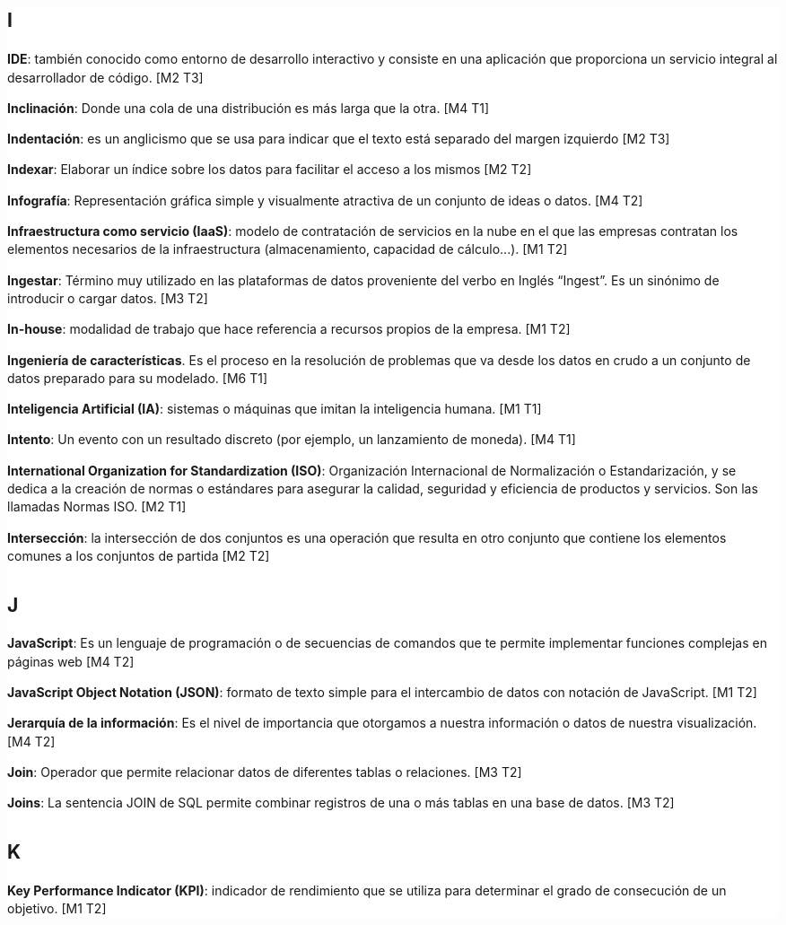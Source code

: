 ## I

**IDE**: también conocido como entorno de desarrollo interactivo y consiste en una aplicación que proporciona un servicio integral al desarrollador de código. [M2 T3]

**Inclinación**: Donde una cola de una distribución es más larga que la otra. [M4 T1]

**Indentación**: es un anglicismo que se usa para indicar que el texto está separado del margen izquierdo  [M2 T3]

**Indexar**: Elaborar un índice sobre los datos para facilitar el acceso a los mismos [M2 T2]

**Infografía**: Representación gráfica simple y visualmente atractiva de un conjunto de ideas o datos. [M4 T2]

**Infraestructura como servicio (IaaS)**: modelo de contratación de servicios en la nube en el que las empresas contratan los elementos necesarios de la infraestructura (almacenamiento, capacidad de cálculo...). [M1 T2]

**Ingestar**: Término muy utilizado en las plataformas de datos proveniente del verbo en Inglés “Ingest”. Es un sinónimo de introducir o cargar datos. [M3 T2]

**In-house**: modalidad de trabajo que hace referencia a recursos propios de la empresa. [M1 T2]

**Ingeniería de características**. Es el proceso en la resolución de problemas que va desde los datos en crudo a un conjunto de datos preparado para su modelado. [M6 T1]

**Inteligencia Artificial (IA)**: sistemas o máquinas que imitan la inteligencia humana. [M1 T1]

**Intento**: Un evento con un resultado discreto (por ejemplo, un lanzamiento de moneda). [M4 T1]

**International Organization for Standardization (ISO)**: Organización Internacional de Normalización o Estandarización, y se dedica a la creación de normas o estándares para asegurar la calidad, seguridad y eficiencia de productos y servicios. Son las llamadas Normas ISO. [M2 T1]

**Intersección**: la intersección de dos conjuntos es una operación que resulta en otro conjunto que contiene los elementos comunes a los conjuntos de partida [M2 T2]

## J

**JavaScript**: Es un lenguaje de programación o de secuencias de comandos que te permite implementar funciones complejas en páginas web [M4 T2]

**JavaScript Object Notation (JSON)**: formato de texto simple para el intercambio de datos con notación de JavaScript. [M1 T2]

**Jerarquía de la información**: Es el nivel de importancia que otorgamos a nuestra información o datos de nuestra visualización. [M4 T2]

**Join**: Operador que permite relacionar datos de diferentes tablas o relaciones. [M3 T2]

**Joins**: La sentencia JOIN de SQL permite combinar registros de una o más tablas en una base de datos. [M3 T2]

## K

**Key Performance Indicator (KPI)**: indicador de rendimiento que se utiliza para determinar el grado de consecución de un objetivo. [M1 T2]
